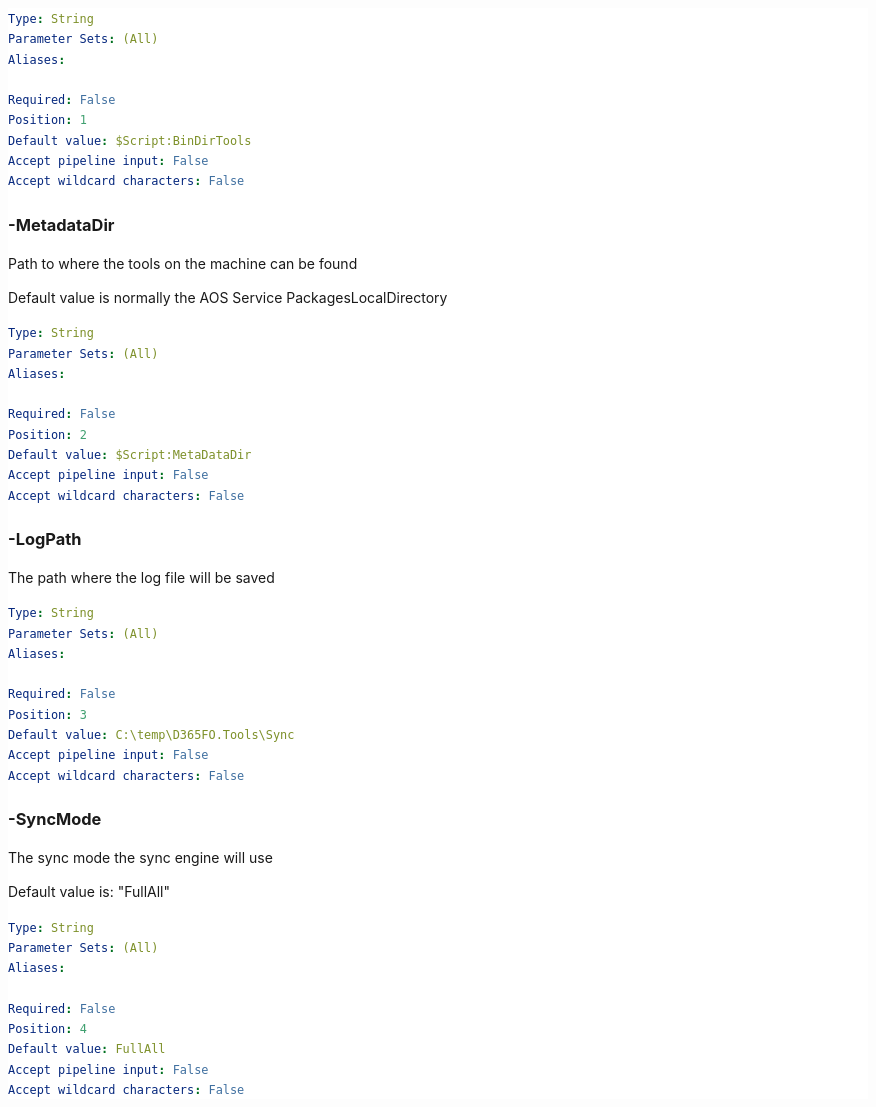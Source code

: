 ```yaml
Type: String
Parameter Sets: (All)
Aliases:

Required: False
Position: 1
Default value: $Script:BinDirTools
Accept pipeline input: False
Accept wildcard characters: False
```

### -MetadataDir
Path to where the tools on the machine can be found

Default value is normally the AOS Service PackagesLocalDirectory

```yaml
Type: String
Parameter Sets: (All)
Aliases:

Required: False
Position: 2
Default value: $Script:MetaDataDir
Accept pipeline input: False
Accept wildcard characters: False
```

### -LogPath
The path where the log file will be saved

```yaml
Type: String
Parameter Sets: (All)
Aliases:

Required: False
Position: 3
Default value: C:\temp\D365FO.Tools\Sync
Accept pipeline input: False
Accept wildcard characters: False
```

### -SyncMode
The sync mode the sync engine will use

Default value is: "FullAll"

```yaml
Type: String
Parameter Sets: (All)
Aliases:

Required: False
Position: 4
Default value: FullAll
Accept pipeline input: False
Accept wildcard characters: False
```
